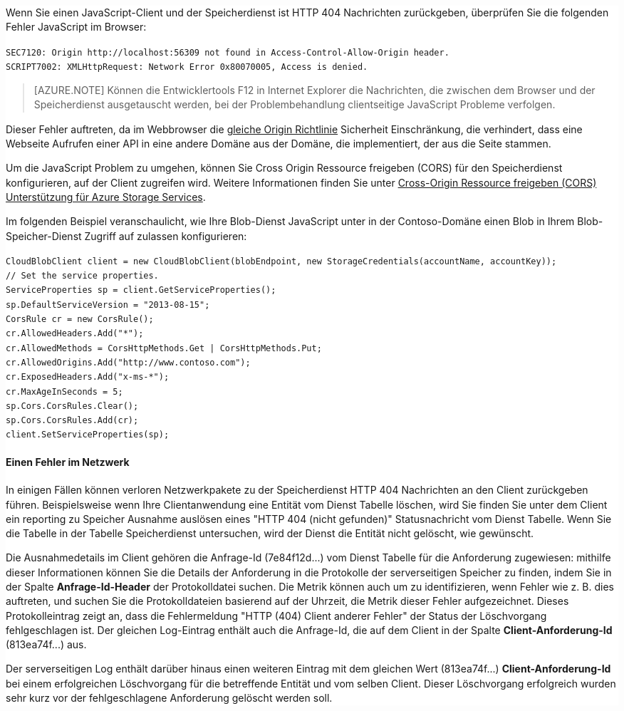 Wenn Sie einen JavaScript-Client und der Speicherdienst ist HTTP 404 Nachrichten zurückgeben, überprüfen Sie die folgenden Fehler JavaScript im Browser:

    SEC7120: Origin http://localhost:56309 not found in Access-Control-Allow-Origin header.
    SCRIPT7002: XMLHttpRequest: Network Error 0x80070005, Access is denied.

> [AZURE.NOTE] Können die Entwicklertools F12 in Internet Explorer die Nachrichten, die zwischen dem Browser und der Speicherdienst ausgetauscht werden, bei der Problembehandlung clientseitige JavaScript Probleme verfolgen.

Dieser Fehler auftreten, da im Webbrowser die [gleiche Origin Richtlinie](http://www.w3.org/Security/wiki/Same_Origin_Policy) Sicherheit Einschränkung, die verhindert, dass eine Webseite Aufrufen einer API in eine andere Domäne aus der Domäne, die implementiert, der aus die Seite stammen.

Um die JavaScript Problem zu umgehen, können Sie Cross Origin Ressource freigeben (CORS) für den Speicherdienst konfigurieren, auf der Client zugreifen wird. Weitere Informationen finden Sie unter [Cross-Origin Ressource freigeben (CORS) Unterstützung für Azure Storage Services](http://msdn.microsoft.com/library/azure/dn535601.aspx).

Im folgenden Beispiel veranschaulicht, wie Ihre Blob-Dienst JavaScript unter in der Contoso-Domäne einen Blob in Ihrem Blob-Speicher-Dienst Zugriff auf zulassen konfigurieren:

    CloudBlobClient client = new CloudBlobClient(blobEndpoint, new StorageCredentials(accountName, accountKey));
    // Set the service properties.
    ServiceProperties sp = client.GetServiceProperties();
    sp.DefaultServiceVersion = "2013-08-15";
    CorsRule cr = new CorsRule();
    cr.AllowedHeaders.Add("*");
    cr.AllowedMethods = CorsHttpMethods.Get | CorsHttpMethods.Put;
    cr.AllowedOrigins.Add("http://www.contoso.com");
    cr.ExposedHeaders.Add("x-ms-*");
    cr.MaxAgeInSeconds = 5;
    sp.Cors.CorsRules.Clear();
    sp.Cors.CorsRules.Add(cr);
    client.SetServiceProperties(sp);

#### <a name="network-failure"></a>Einen Fehler im Netzwerk

In einigen Fällen können verloren Netzwerkpakete zu der Speicherdienst HTTP 404 Nachrichten an den Client zurückgeben führen. Beispielsweise wenn Ihre Clientanwendung eine Entität vom Dienst Tabelle löschen, wird Sie finden Sie unter dem Client ein reporting zu Speicher Ausnahme auslösen eines "HTTP 404 (nicht gefunden)" Statusnachricht vom Dienst Tabelle. Wenn Sie die Tabelle in der Tabelle Speicherdienst untersuchen, wird der Dienst die Entität nicht gelöscht, wie gewünscht.

Die Ausnahmedetails im Client gehören die Anfrage-Id (7e84f12d...) vom Dienst Tabelle für die Anforderung zugewiesen: mithilfe dieser Informationen können Sie die Details der Anforderung in die Protokolle der serverseitigen Speicher zu finden, indem Sie in der Spalte **Anfrage-Id-Header** der Protokolldatei suchen. Die Metrik können auch um zu identifizieren, wenn Fehler wie z. B. dies auftreten, und suchen Sie die Protokolldateien basierend auf der Uhrzeit, die Metrik dieser Fehler aufgezeichnet. Dieses Protokolleintrag zeigt an, dass die Fehlermeldung "HTTP (404) Client anderer Fehler" der Status der Löschvorgang fehlgeschlagen ist. Der gleichen Log-Eintrag enthält auch die Anfrage-Id, die auf dem Client in der Spalte **Client-Anforderung-Id** (813ea74f...) aus.

Der serverseitigen Log enthält darüber hinaus einen weiteren Eintrag mit dem gleichen Wert (813ea74f...) **Client-Anforderung-Id** bei einem erfolgreichen Löschvorgang für die betreffende Entität und vom selben Client. Dieser Löschvorgang erfolgreich wurden sehr kurz vor der fehlgeschlagene Anforderung gelöscht werden soll.


[Einführung]: #introduction
[Wie dieses Handbuch strukturiert ist]: #how-this-guide-is-organized
[Überwachen Ihrer Speicherdienst]: #monitoring-your-storage-service
[Überwachung Dienststatus]: #monitoring-service-health
[Überwachen der Kapazität]: #monitoring-capacity
[Überwachen der Verfügbarkeit]: #monitoring-availability
[Überwachen der Leistung]: #monitoring-performance
[Diagnostizieren von Speicher Probleme]: #diagnosing-storage-issues
[Reaktionsgruppendienst Integrität Probleme]: #service-health-issues
[Leistungsprobleme]: #performance-issues
[Diagnostizieren von Fehlern]: #diagnosing-errors
[Speicher Emulator Probleme]: #storage-emulator-issues
[Tools für Speicher-Protokollierung]: #storage-logging-tools
[Mithilfe der Tools für Netzwerk-Protokollierung]: #using-network-logging-tools
[End-to-End-tracing]: #end-to-end-tracing
[Abgleichen der Log-Daten]: #correlating-log-data
[Client-Anforderung-ID]: #client-request-id
[ID des Servers Anforderung]: #server-request-id
[Zeitstempel]: #timestamps
[Hinweise zur Problembehandlung]: #troubleshooting-guidance
[Kennzahlen anzeigen AverageE2ELatency hoch und niedrig AverageServerLatency]: #metrics-show-high-AverageE2ELatency-and-low-AverageServerLatency
[Kennzahlen anzeigen niedrig AverageE2ELatency und niedrig AverageServerLatency, aber der Client treten Wartezeit]: #metrics-show-low-AverageE2ELatency-and-low-AverageServerLatency
[Kennzahlen anzeigen hoher AverageServerLatency]: #metrics-show-high-AverageServerLatency
[Bei der Nachrichtenübermittlung auf eine Warteschlange unerwartete Verzögerungen auftreten]: #you-are-experiencing-unexpected-delays-in-message-delivery
[Kennzahlen anzeigen eine Steigerung in PercentThrottlingError]: #metrics-show-an-increase-in-PercentThrottlingError
[Vorübergehende Erhöhung der PercentThrottlingError]: #transient-increase-in-PercentThrottlingError
[Permanent erhöhen PercentThrottlingError Fehler]: #permanent-increase-in-PercentThrottlingError
[Kennzahlen anzeigen eine Steigerung in PercentTimeoutError]: #metrics-show-an-increase-in-PercentTimeoutError
[Kennzahlen anzeigen eine Steigerung in PercentNetworkError]: #metrics-show-an-increase-in-PercentNetworkError
[Der Client ist HTTP 403 (Verboten) Nachrichten empfangen.]: #the-client-is-receiving-403-messages
[Der Client ist HTTP 404 (nicht gefunden) Nachrichten empfangen.]: #the-client-is-receiving-404-messages
[Der Client oder einem anderen Prozess verwendet gelöschte zuvor auf das Objekt]: #client-previously-deleted-the-object
[Ein freigegeben Access Signatur (SAS) Autorisierung Problem]: #SAS-authorization-issue